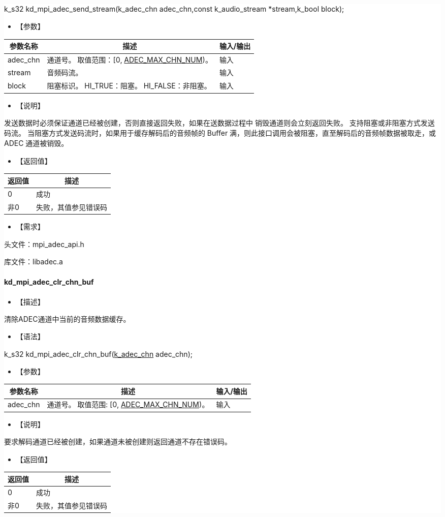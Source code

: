 k_s32 kd_mpi_adec_send_stream(k_adec_chn adec_chn,const k_audio_stream \*stream,k_bool block);

- 【参数】

| **参数名称** | **描述**                                         | **输入/输出** |
|--------------|--------------------------------------------------|---------------|
| adec_chn     | 通道号。  取值范围：[0, [ADEC_MAX_CHN_NUM](#adec_max_chn_nums))。      | 输入          |
| stream       | 音频码流。                                       | 输入          |
| block        | 阻塞标识。  HI_TRUE：阻塞。  HI_FALSE：非阻塞。  | 输入          |

- 【说明】

发送数据时必须保证通道已经被创建，否则直接返回失败，如果在送数据过程中 销毁通道则会立刻返回失败。 支持阻塞或非阻塞方式发送码流。 当阻塞方式发送码流时，如果用于缓存解码后的音频帧的 Buffer 满，则此接口调用会被阻塞，直至解码后的音频帧数据被取走，或 ADEC 通道被销毁。

- 【返回值】

| 返回值 | 描述                 |
|--------|----------------------|
| 0      | 成功                 |
| 非0    | 失败，其值参见错误码 |

- 【需求】

头文件：mpi_adec_api.h

库文件：libadec.a

#### kd_mpi_adec_clr_chn_buf

- 【描述】

清除ADEC通道中当前的音频数据缓存。

- 【语法】

k_s32 kd_mpi_adec_clr_chn_buf([k_adec_chn](#k_adec_chn) adec_chn);

- 【参数】

| **参数名称** | **描述**                                                           | **输入/输出** |
|--------------|--------------------------------------------------------------------|---------------|
| adec_chn     | 通道号。 取值范围: [0, [ADEC_MAX_CHN_NUM](#adec_max_chn_nums))。  | 输入          |

- 【说明】

要求解码通道已经被创建，如果通道未被创建则返回通道不存在错误码。

- 【返回值】

| 返回值 | 描述                 |
|--------|----------------------|
| 0      | 成功                 |
| 非0    | 失败，其值参见错误码 |
